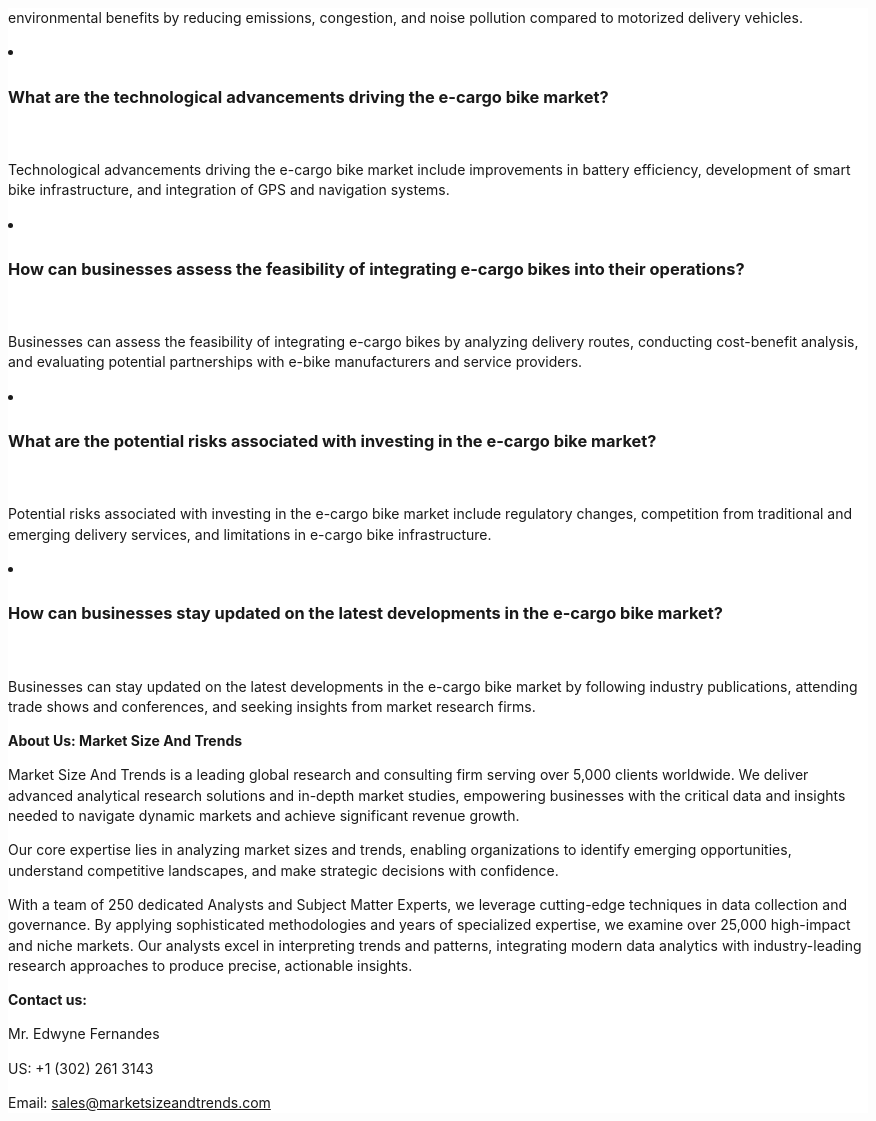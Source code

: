 environmental benefits by reducing emissions, congestion, and noise pollution compared to motorized delivery vehicles.</p> </li> <li> <h3>What are the technological advancements driving the e-cargo bike market?</h3> <p>&nbsp;</p><p>Technological advancements driving the e-cargo bike market include improvements in battery efficiency, development of smart bike infrastructure, and integration of GPS and navigation systems.</p> </li> <li> <h3>How can businesses assess the feasibility of integrating e-cargo bikes into their operations?</h3> <p>&nbsp;</p><p>Businesses can assess the feasibility of integrating e-cargo bikes by analyzing delivery routes, conducting cost-benefit analysis, and evaluating potential partnerships with e-bike manufacturers and service providers.</p> </li> <li> <h3>What are the potential risks associated with investing in the e-cargo bike market?</h3> <p>&nbsp;</p><p>Potential risks associated with investing in the e-cargo bike market include regulatory changes, competition from traditional and emerging delivery services, and limitations in e-cargo bike infrastructure.</p> </li> <li> <h3>How can businesses stay updated on the latest developments in the e-cargo bike market?</h3> <p>&nbsp;</p><p>Businesses can stay updated on the latest developments in the e-cargo bike market by following industry publications, attending trade shows and conferences, and seeking insights from market research firms.</p> </li></ol></body></html></p><p><strong>About Us:&nbsp;Market Size And Trends</strong></p><p>Market Size And Trends&nbsp;is a leading global research and consulting firm serving over 5,000 clients worldwide. We deliver advanced analytical research solutions and in-depth market studies, empowering businesses with the critical data and insights needed to navigate dynamic markets and achieve significant revenue growth.</p><p>Our core expertise lies in analyzing market sizes and trends, enabling organizations to identify emerging opportunities, understand competitive landscapes, and make strategic decisions with confidence.</p><p>With a team of 250 dedicated Analysts and Subject Matter Experts, we leverage cutting-edge techniques in data collection and governance. By applying sophisticated methodologies and years of specialized expertise, we examine over 25,000 high-impact and niche markets. Our analysts excel in interpreting trends and patterns, integrating modern data analytics with industry-leading research approaches to produce precise, actionable insights.</p><p><strong>Contact us:</strong></p><p>Mr. Edwyne Fernandes</p><p>US: +1 (302) 261 3143</p><p>Email: <a href="mailto:sales@marketsizeandtrends.com">sales@marketsizeandtrends.com</a>&nbsp;</p>
